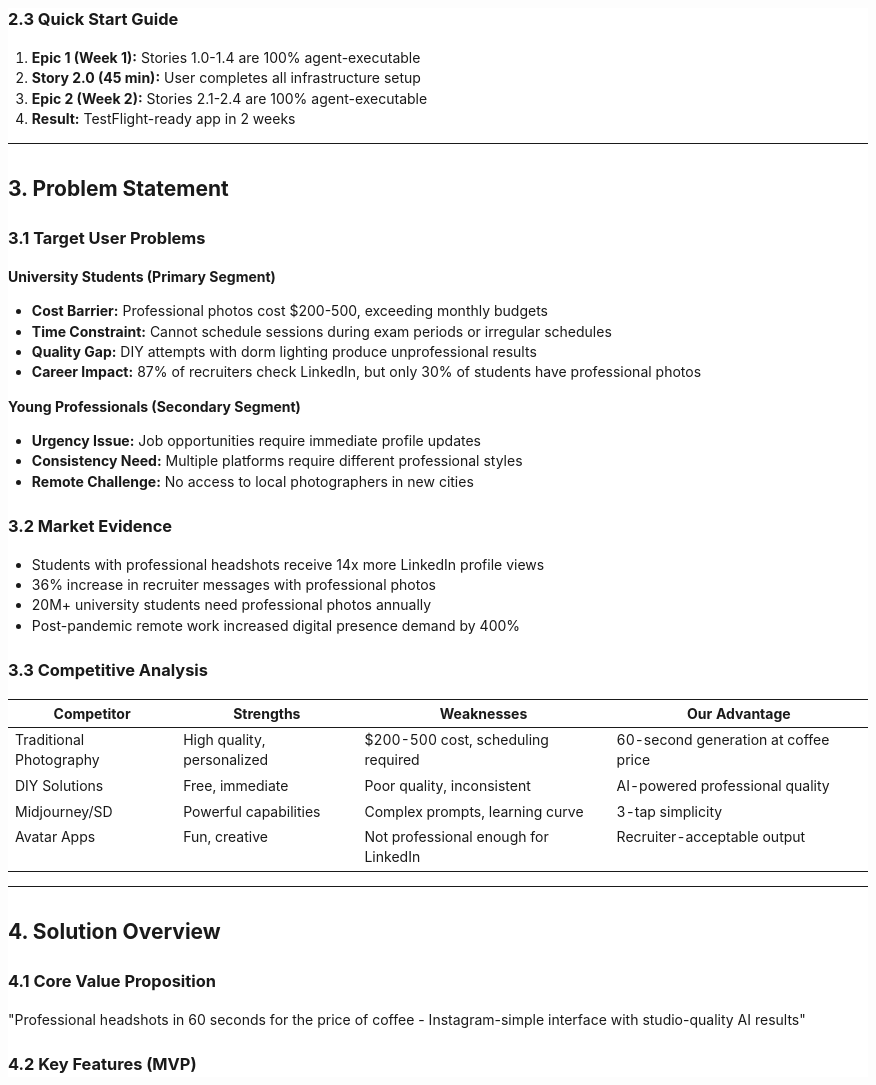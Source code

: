 ### 2.3 Quick Start Guide
1. **Epic 1 (Week 1):** Stories 1.0-1.4 are 100% agent-executable
2. **Story 2.0 (45 min):** User completes all infrastructure setup
3. **Epic 2 (Week 2):** Stories 2.1-2.4 are 100% agent-executable
4. **Result:** TestFlight-ready app in 2 weeks

---

## 3. Problem Statement

### 3.1 Target User Problems

**University Students (Primary Segment)**
- **Cost Barrier:** Professional photos cost $200-500, exceeding monthly budgets
- **Time Constraint:** Cannot schedule sessions during exam periods or irregular schedules
- **Quality Gap:** DIY attempts with dorm lighting produce unprofessional results
- **Career Impact:** 87% of recruiters check LinkedIn, but only 30% of students have professional photos

**Young Professionals (Secondary Segment)**
- **Urgency Issue:** Job opportunities require immediate profile updates
- **Consistency Need:** Multiple platforms require different professional styles
- **Remote Challenge:** No access to local photographers in new cities

### 3.2 Market Evidence
- Students with professional headshots receive 14x more LinkedIn profile views
- 36% increase in recruiter messages with professional photos
- 20M+ university students need professional photos annually
- Post-pandemic remote work increased digital presence demand by 400%

### 3.3 Competitive Analysis

| Competitor | Strengths | Weaknesses | Our Advantage |
|------------|-----------|------------|---------------|
| Traditional Photography | High quality, personalized | $200-500 cost, scheduling required | 60-second generation at coffee price |
| DIY Solutions | Free, immediate | Poor quality, inconsistent | AI-powered professional quality |
| Midjourney/SD | Powerful capabilities | Complex prompts, learning curve | 3-tap simplicity |
| Avatar Apps | Fun, creative | Not professional enough for LinkedIn | Recruiter-acceptable output |

---

## 4. Solution Overview

### 4.1 Core Value Proposition
"Professional headshots in 60 seconds for the price of coffee - Instagram-simple interface with studio-quality AI results"

### 4.2 Key Features (MVP)
